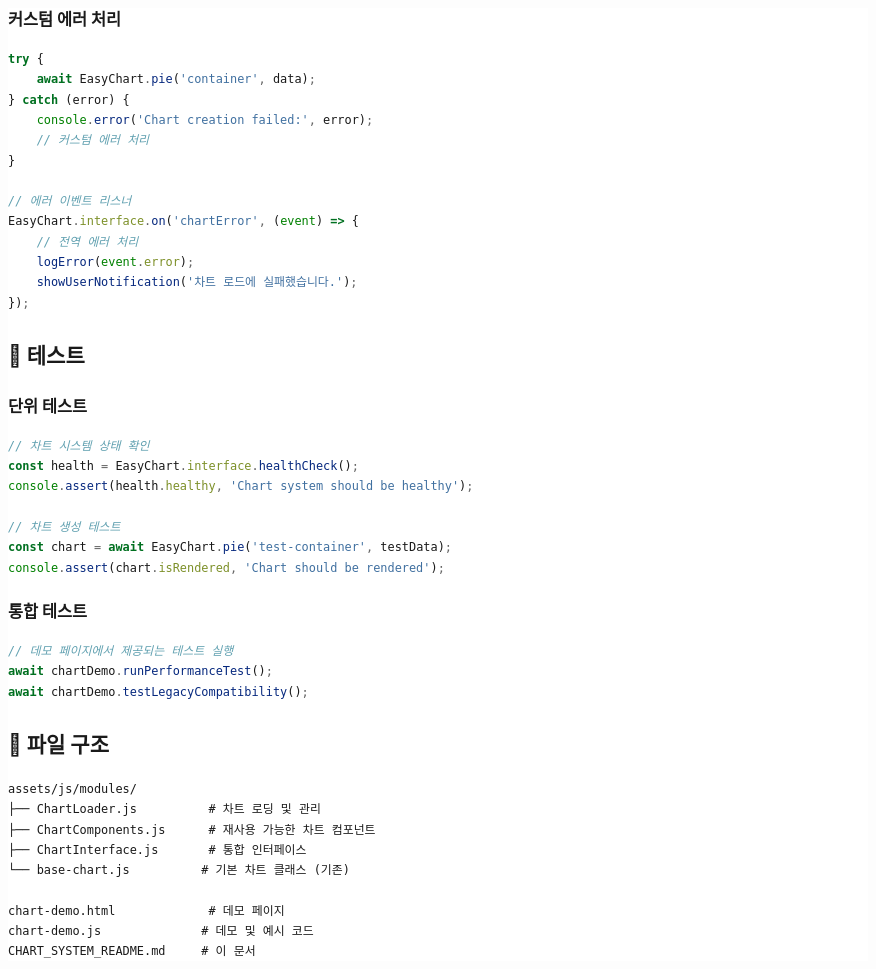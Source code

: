### 커스텀 에러 처리
```javascript
try {
    await EasyChart.pie('container', data);
} catch (error) {
    console.error('Chart creation failed:', error);
    // 커스텀 에러 처리
}

// 에러 이벤트 리스너
EasyChart.interface.on('chartError', (event) => {
    // 전역 에러 처리
    logError(event.error);
    showUserNotification('차트 로드에 실패했습니다.');
});
```

## 🧪 테스트

### 단위 테스트
```javascript
// 차트 시스템 상태 확인
const health = EasyChart.interface.healthCheck();
console.assert(health.healthy, 'Chart system should be healthy');

// 차트 생성 테스트
const chart = await EasyChart.pie('test-container', testData);
console.assert(chart.isRendered, 'Chart should be rendered');
```

### 통합 테스트
```javascript
// 데모 페이지에서 제공되는 테스트 실행
await chartDemo.runPerformanceTest();
await chartDemo.testLegacyCompatibility();
```

## 📁 파일 구조

```
assets/js/modules/
├── ChartLoader.js          # 차트 로딩 및 관리
├── ChartComponents.js      # 재사용 가능한 차트 컴포넌트
├── ChartInterface.js       # 통합 인터페이스
└── base-chart.js          # 기본 차트 클래스 (기존)

chart-demo.html             # 데모 페이지
chart-demo.js              # 데모 및 예시 코드
CHART_SYSTEM_README.md     # 이 문서
```
